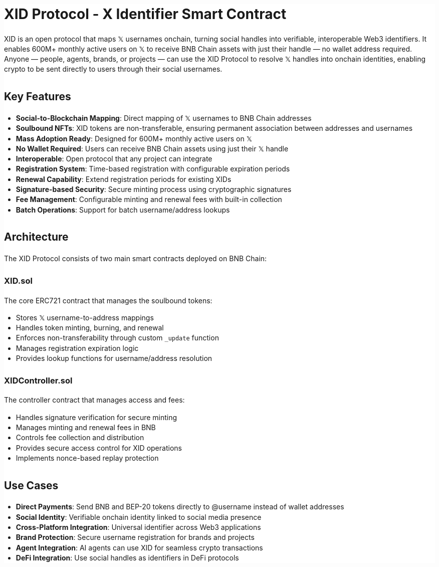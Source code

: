 # XID Protocol - X Identifier Smart Contract

XID is an open protocol that maps 𝕏 usernames onchain, turning social handles into verifiable, interoperable Web3 identifiers. It enables 600M+ monthly active users on 𝕏 to receive BNB Chain assets with just their handle — no wallet address required. Anyone — people, agents, brands, or projects — can use the XID Protocol to resolve 𝕏 handles into onchain identities, enabling crypto to be sent directly to users through their social usernames.

## Key Features

- **Social-to-Blockchain Mapping**: Direct mapping of 𝕏 usernames to BNB Chain addresses
- **Soulbound NFTs**: XID tokens are non-transferable, ensuring permanent association between addresses and usernames
- **Mass Adoption Ready**: Designed for 600M+ monthly active users on 𝕏
- **No Wallet Required**: Users can receive BNB Chain assets using just their 𝕏 handle
- **Interoperable**: Open protocol that any project can integrate
- **Registration System**: Time-based registration with configurable expiration periods
- **Renewal Capability**: Extend registration periods for existing XIDs
- **Signature-based Security**: Secure minting process using cryptographic signatures
- **Fee Management**: Configurable minting and renewal fees with built-in collection
- **Batch Operations**: Support for batch username/address lookups

## Architecture

The XID Protocol consists of two main smart contracts deployed on BNB Chain:

### XID.sol
The core ERC721 contract that manages the soulbound tokens:
- Stores 𝕏 username-to-address mappings
- Handles token minting, burning, and renewal
- Enforces non-transferability through custom `_update` function
- Manages registration expiration logic
- Provides lookup functions for username/address resolution

### XIDController.sol
The controller contract that manages access and fees:
- Handles signature verification for secure minting
- Manages minting and renewal fees in BNB
- Controls fee collection and distribution
- Provides secure access control for XID operations
- Implements nonce-based replay protection

## Use Cases

- **Direct Payments**: Send BNB and BEP-20 tokens directly to @username instead of wallet addresses
- **Social Identity**: Verifiable onchain identity linked to social media presence
- **Cross-Platform Integration**: Universal identifier across Web3 applications
- **Brand Protection**: Secure username registration for brands and projects
- **Agent Integration**: AI agents can use XID for seamless crypto transactions
- **DeFi Integration**: Use social handles as identifiers in DeFi protocols
